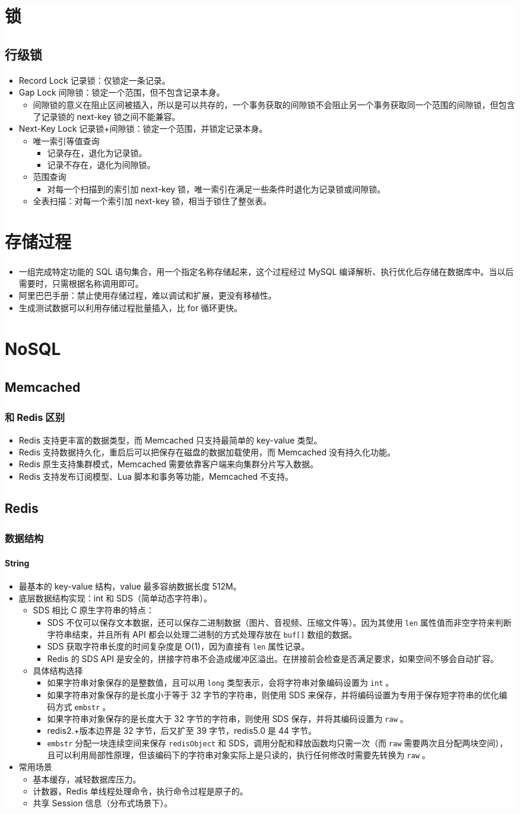 # 锁

## 行级锁

- Record Lock 记录锁：仅锁定一条记录。
- Gap Lock 间隙锁：锁定一个范围，但不包含记录本身。
  - 间隙锁的意义在阻止区间被插入，所以是可以共存的，一个事务获取的间隙锁不会阻止另一个事务获取同一个范围的间隙锁，但包含了记录锁的 next-key 锁之间不能兼容。
- Next-Key Lock 记录锁+间隙锁：锁定一个范围，并锁定记录本身。
  - 唯一索引等值查询
    - 记录存在，退化为记录锁。
    - 记录不存在，退化为间隙锁。
  - 范围查询
    - 对每一个扫描到的索引加 next-key 锁，唯一索引在满足一些条件时退化为记录锁或间隙锁。
  - 全表扫描：对每一个索引加 next-key 锁，相当于锁住了整张表。

# 存储过程

- 一组完成特定功能的 SQL 语句集合，用一个指定名称存储起来，这个过程经过 MySQL 编译解析、执行优化后存储在数据库中。当以后需要时，只需根据名称调用即可。
- 阿里巴巴手册：禁止使用存储过程，难以调试和扩展，更没有移植性。
- 生成测试数据可以利用存储过程批量插入，比 for 循环更快。

# NoSQL

## Memcached

### 和 Redis 区别

- Redis 支持更丰富的数据类型，而 Memcached 只支持最简单的 key-value 类型。
- Redis 支持数据持久化，重启后可以把保存在磁盘的数据加载使用，而 Memcached 没有持久化功能。
- Redis 原生支持集群模式，Memcached 需要依靠客户端来向集群分片写入数据。
- Redis 支持发布订阅模型、Lua 脚本和事务等功能，Memcached 不支持。

## Redis

### 数据结构

#### String

- 最基本的 key-value 结构，value 最多容纳数据长度 512M。
- 底层数据结构实现：int 和 SDS（简单动态字符串）。
  - SDS 相比 C 原生字符串的特点：
    - SDS 不仅可以保存文本数据，还可以保存二进制数据（图片、音视频、压缩文件等）。因为其使用 `len` 属性值而非空字符来判断字符串结束，并且所有 API 都会以处理二进制的方式处理存放在 `buf[]` 数组的数据。
    - SDS 获取字符串长度的时间复杂度是 O(1)，因为直接有 `len` 属性记录。
    - Redis 的 SDS API 是安全的，拼接字符串不会造成缓冲区溢出。在拼接前会检查是否满足要求，如果空间不够会自动扩容。
  - 具体结构选择
    - 如果字符串对象保存的是整数值，且可以用 `long` 类型表示，会将字符串对象编码设置为 `int` 。
    - 如果字符串对象保存的是长度小于等于 32 字节的字符串，则使用 SDS 来保存，并将编码设置为专用于保存短字符串的优化编码方式 `embstr` 。
    - 如果字符串对象保存的是长度大于 32 字节的字符串，则使用 SDS 保存，并将其编码设置为 `raw` 。
    - redis2.+版本边界是 32 字节，后又扩至 39 字节，redis5.0 是 44 字节。
    - `embstr` 分配一块连续空间来保存 `redisObject` 和 SDS，调用分配和释放函数均只需一次（而 `raw` 需要两次且分配两块空间），且可以利用局部性原理，但该编码下的字符串对象实际上是只读的，执行任何修改时需要先转换为 `raw` 。
- 常用场景
  - 基本缓存，减轻数据库压力。
  - 计数器，Redis 单线程处理命令，执行命令过程是原子的。
  - 共享 Session 信息（分布式场景下）。
